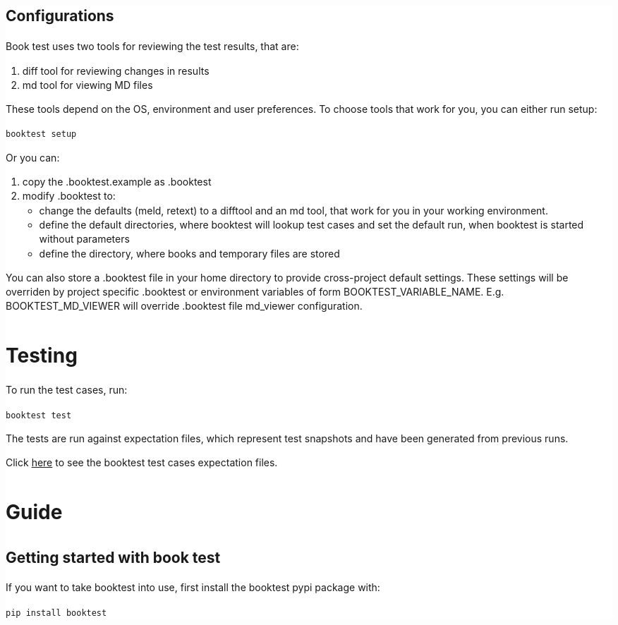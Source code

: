 ## Configurations

Book test uses two tools for reviewing the test results, that are: 

 1. diff tool for reviewing changes in results
 2. md tool for viewing MD files 

These tools depend on the OS, environment and user preferences. 
To choose tools that work for you, you can either run setup:

```bash
booktest setup
```

Or you can:

 1. copy the .booktest.example as .booktest
 2. modify .booktest to:
    * change the defaults (meld, retext) to a difftool and an md tool, that work for you in your working environment. 
    * define the default directories, where booktest will lookup test cases and set the default run, 
      when booktest is started without parameters 
    * define the directory, where books and temporary files are stored

You can also store a .booktest file in your home directory to provide cross-project default settings. These
settings will be overriden by project specific .booktest or environment variables of form BOOKTEST_VARIABLE_NAME.
E.g. BOOKTEST_MD_VIEWER will override .booktest file md_viewer configuration.

# Testing

To run the test cases, run:

```bash
booktest test
```

The tests are run against expectation files, which 
represent test snapshots and have been generated
from previous runs. 

Click [here](books/index.md) to see the booktest test cases
expectation files.

# Guide

## Getting started with book test

If you want to take booktest into use, first install the booktest pypi
package with: 

```bash
pip install booktest
```
